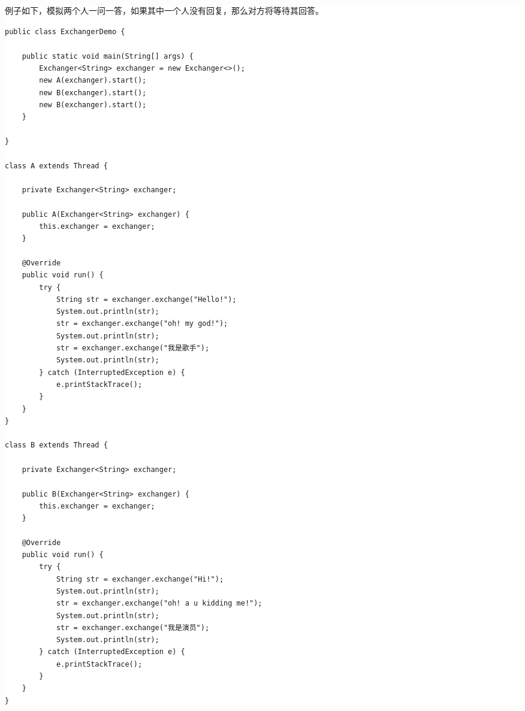 例子如下，模拟两个人一问一答，如果其中一个人没有回复，那么对方将等待其回答。

	public class ExchangerDemo {

		public static void main(String[] args) {
			Exchanger<String> exchanger = new Exchanger<>();
			new A(exchanger).start();
			new B(exchanger).start();
			new B(exchanger).start();
		}

	}

	class A extends Thread {

		private Exchanger<String> exchanger;

		public A(Exchanger<String> exchanger) {
			this.exchanger = exchanger;
		}

		@Override
		public void run() {
			try {
				String str = exchanger.exchange("Hello!");
				System.out.println(str);
				str = exchanger.exchange("oh! my god!");
				System.out.println(str);
				str = exchanger.exchange("我是歌手");
				System.out.println(str);
			} catch (InterruptedException e) {
				e.printStackTrace();
			}
		}
	}

	class B extends Thread {

		private Exchanger<String> exchanger;

		public B(Exchanger<String> exchanger) {
			this.exchanger = exchanger;
		}

		@Override
		public void run() {
			try {
				String str = exchanger.exchange("Hi!");
				System.out.println(str);
				str = exchanger.exchange("oh! a u kidding me!");
				System.out.println(str);
				str = exchanger.exchange("我是演员");
				System.out.println(str);
			} catch (InterruptedException e) {
				e.printStackTrace();
			}
		}
	}
